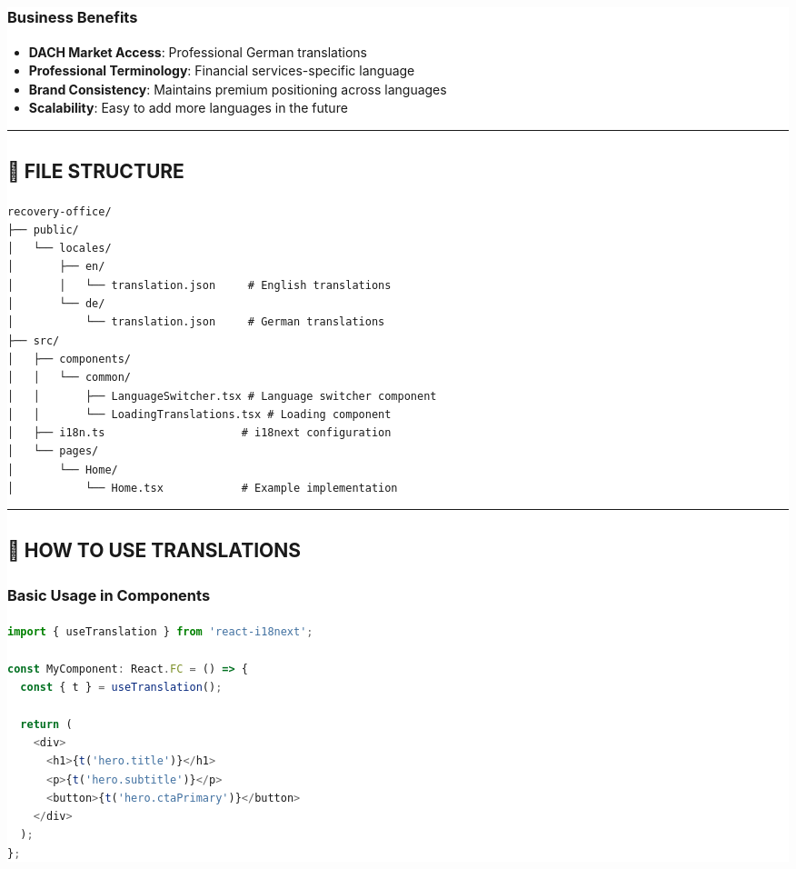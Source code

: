 ### **Business Benefits**
- **DACH Market Access**: Professional German translations
- **Professional Terminology**: Financial services-specific language
- **Brand Consistency**: Maintains premium positioning across languages
- **Scalability**: Easy to add more languages in the future

---

## **📁 FILE STRUCTURE**

```
recovery-office/
├── public/
│   └── locales/
│       ├── en/
│       │   └── translation.json     # English translations
│       └── de/
│           └── translation.json     # German translations
├── src/
│   ├── components/
│   │   └── common/
│   │       ├── LanguageSwitcher.tsx # Language switcher component
│   │       └── LoadingTranslations.tsx # Loading component
│   ├── i18n.ts                     # i18next configuration
│   └── pages/
│       └── Home/
│           └── Home.tsx            # Example implementation
```

---

## **🔧 HOW TO USE TRANSLATIONS**

### **Basic Usage in Components**

```typescript
import { useTranslation } from 'react-i18next';

const MyComponent: React.FC = () => {
  const { t } = useTranslation();
  
  return (
    <div>
      <h1>{t('hero.title')}</h1>
      <p>{t('hero.subtitle')}</p>
      <button>{t('hero.ctaPrimary')}</button>
    </div>
  );
};
```
